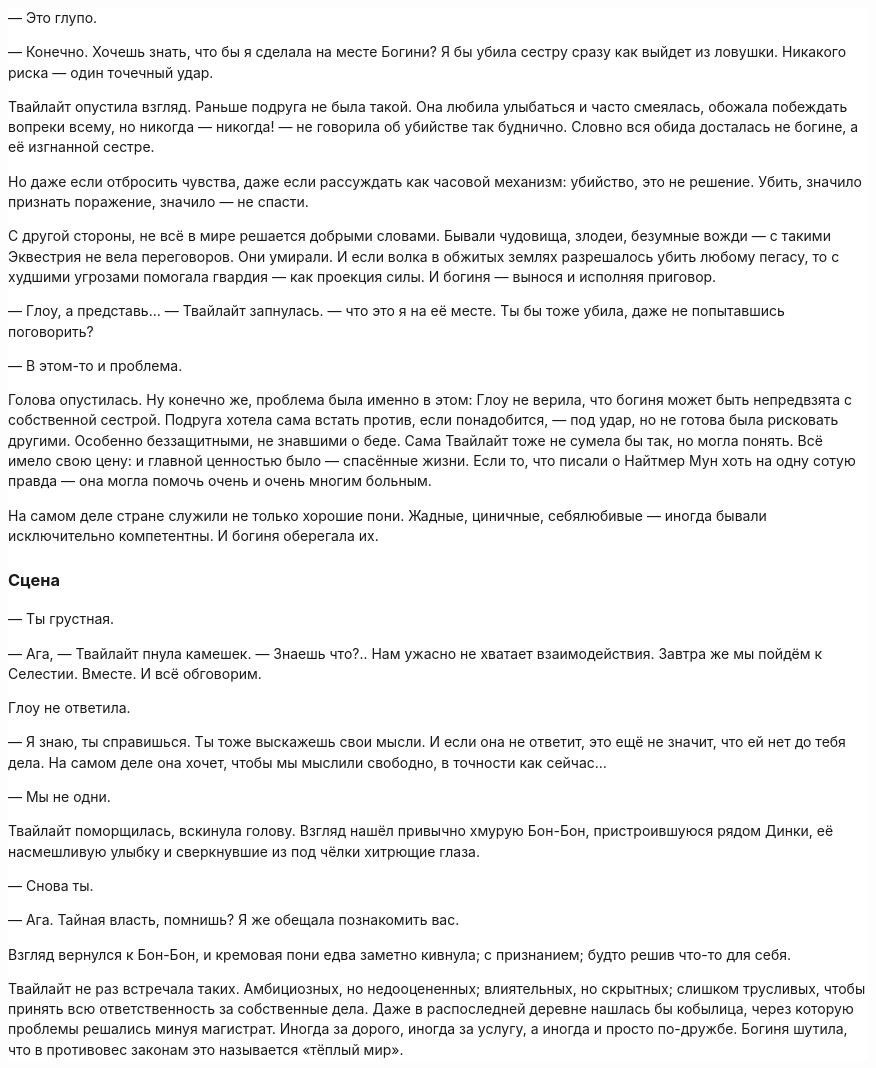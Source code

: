 — Это глупо.

— Конечно. Хочешь знать, что бы я сделала на месте Богини? Я бы убила сестру сразу как выйдет из ловушки. Никакого риска — один точечный удар.

Твайлайт опустила взгляд. Раньше подруга не была такой. Она любила улыбаться и часто смеялась, обожала побеждать вопреки всему, но никогда — никогда! — не говорила об убийстве так буднично. Словно вся обида досталась не богине, а её изгнанной сестре.

Но даже если отбросить чувства, даже если рассуждать как часовой механизм: убийство, это не решение. Убить, значило признать поражение, значило — не спасти.

С другой стороны, не всё в мире решается добрыми словами. Бывали чудовища, злодеи, безумные вожди — с такими Эквестрия не вела переговоров. Они умирали. И если волка в обжитых землях разрешалось убить любому пегасу, то с худшими угрозами помогала гвардия — как проекция силы. И богиня — вынося и исполняя приговор.

— Глоу, а представь… — Твайлайт запнулась. — что это я на её месте. Ты бы тоже убила, даже не попытавшись поговорить?

— В этом-то и проблема.

Голова опустилась. Ну конечно же, проблема была именно в этом: Глоу не верила, что богиня может быть непредвзята с собственной сестрой. Подруга хотела сама встать против, если понадобится, — под удар, но не готова была рисковать другими. Особенно беззащитными, не знавшими о беде. Сама Твайлайт тоже не сумела бы так, но могла понять. Всё имело свою цену: и главной ценностью было — спасённые жизни. Если то, что писали о Найтмер Мун хоть на одну сотую правда — она могла помочь очень и очень многим больным.

На самом деле стране служили не только хорошие пони. Жадные, циничные, себялюбивые — иногда бывали исключительно компетентны. И богиня оберегала их.

### Сцена

— Ты грустная.

— Ага, — Твайлайт пнула камешек. — Знаешь что?.. Нам ужасно не хватает взаимодействия. Завтра же мы пойдём к Селестии. Вместе. И всё обговорим.

Глоу не ответила.

— Я знаю, ты справишься. Ты тоже выскажешь свои мысли. И если она не ответит, это ещё не значит, что ей нет до тебя дела. На самом деле она хочет, чтобы мы мыслили свободно, в точности как сейчас…

— Мы не одни.

Твайлайт поморщилась, вскинула голову. Взгляд нашёл привычно хмурую Бон-Бон, пристроившуюся рядом Динки, её насмешливую улыбку и сверкнувшие из под чёлки хитрющие глаза.

— Снова ты.

— Ага. Тайная власть, помнишь? Я же обещала познакомить вас.

Взгляд вернулся к Бон-Бон, и кремовая пони едва заметно кивнула; с признанием; будто решив что-то для себя.

Твайлайт не раз встречала таких. Амбициозных, но недооцененных; влиятельных, но скрытных; слишком трусливых, чтобы принять всю ответственность за собственные дела. Даже в распоследней деревне нашлась бы кобылица, через которую проблемы решались минуя магистрат. Иногда за дорого, иногда за услугу, а иногда и просто по-дружбе. Богиня шутила, что в противовес законам это называется «тёплый мир».
